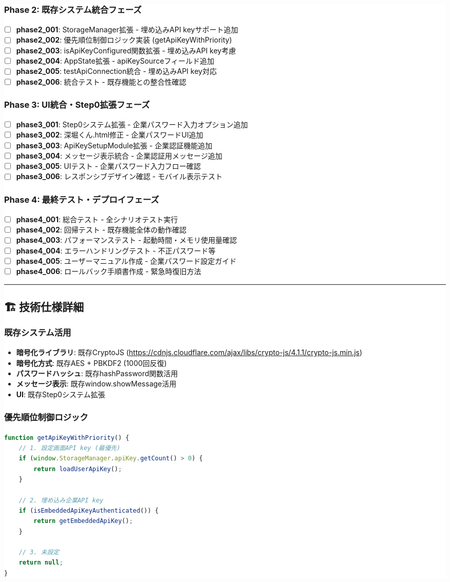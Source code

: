 ### **Phase 2: 既存システム統合フェーズ**
- [ ] **phase2_001**: StorageManager拡張 - 埋め込みAPI keyサポート追加
- [ ] **phase2_002**: 優先順位制御ロジック実装 (getApiKeyWithPriority)
- [ ] **phase2_003**: isApiKeyConfigured関数拡張 - 埋め込みAPI key考慮
- [ ] **phase2_004**: AppState拡張 - apiKeySourceフィールド追加
- [ ] **phase2_005**: testApiConnection統合 - 埋め込みAPI key対応
- [ ] **phase2_006**: 統合テスト - 既存機能との整合性確認

### **Phase 3: UI統合・Step0拡張フェーズ**
- [ ] **phase3_001**: Step0システム拡張 - 企業パスワード入力オプション追加
- [ ] **phase3_002**: 深堀くん.html修正 - 企業パスワードUI追加
- [ ] **phase3_003**: ApiKeySetupModule拡張 - 企業認証機能追加
- [ ] **phase3_004**: メッセージ表示統合 - 企業認証用メッセージ追加
- [ ] **phase3_005**: UIテスト - 企業パスワード入力フロー確認
- [ ] **phase3_006**: レスポンシブデザイン確認 - モバイル表示テスト

### **Phase 4: 最終テスト・デプロイフェーズ**
- [ ] **phase4_001**: 総合テスト - 全シナリオテスト実行
- [ ] **phase4_002**: 回帰テスト - 既存機能全体の動作確認
- [ ] **phase4_003**: パフォーマンステスト - 起動時間・メモリ使用量確認
- [ ] **phase4_004**: エラーハンドリングテスト - 不正パスワード等
- [ ] **phase4_005**: ユーザーマニュアル作成 - 企業パスワード設定ガイド
- [ ] **phase4_006**: ロールバック手順書作成 - 緊急時復旧方法

---

## 🏗️ 技術仕様詳細

### **既存システム活用**
- **暗号化ライブラリ**: 既存CryptoJS (https://cdnjs.cloudflare.com/ajax/libs/crypto-js/4.1.1/crypto-js.min.js)
- **暗号化方式**: 既存AES + PBKDF2 (1000回反復)
- **パスワードハッシュ**: 既存hashPassword関数活用
- **メッセージ表示**: 既存window.showMessage活用
- **UI**: 既存Step0システム拡張

### **優先順位制御ロジック**
```javascript
function getApiKeyWithPriority() {
    // 1. 設定画面API key (最優先)
    if (window.StorageManager.apiKey.getCount() > 0) {
        return loadUserApiKey();
    }
    
    // 2. 埋め込み企業API key
    if (isEmbeddedApiKeyAuthenticated()) {
        return getEmbeddedApiKey();
    }
    
    // 3. 未設定
    return null;
}
```

